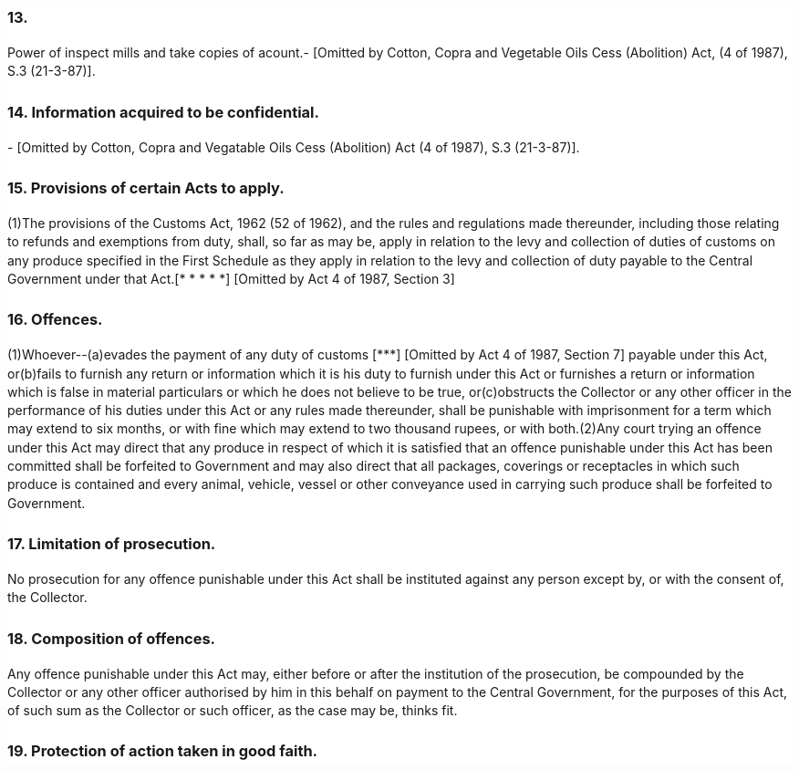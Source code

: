 ### 13.

Power of inspect mills and take copies of acount.\- [Omitted by Cotton, Copra
and Vegetable Oils Cess (Abolition) Act, (4 of 1987), S.3 (21-3-87)].

### 14. Information acquired to be confidential.

\- [Omitted by Cotton, Copra and Vegatable Oils Cess (Abolition) Act (4 of
1987), S.3 (21-3-87)].

### 15. Provisions of certain Acts to apply.

(1)The provisions of the Customs Act, 1962 (52 of 1962), and the rules and
regulations made thereunder, including those relating to refunds and
exemptions from duty, shall, so far as may be, apply in relation to the levy
and collection of duties of customs on any produce specified in the First
Schedule as they apply in relation to the levy and collection of duty payable
to the Central Government under that Act.[* * * * *] [Omitted by Act 4 of
1987, Section 3]

### 16. Offences.

(1)Whoever--(a)evades the payment of any duty of customs [***] [Omitted by Act
4 of 1987, Section 7] payable under this Act, or(b)fails to furnish any return
or information which it is his duty to furnish under this Act or furnishes a
return or information which is false in material particulars or which he does
not believe to be true, or(c)obstructs the Collector or any other officer in
the performance of his duties under this Act or any rules made thereunder,
shall be punishable with imprisonment for a term which may extend to six
months, or with fine which may extend to two thousand rupees, or with
both.(2)Any court trying an offence under this Act may direct that any produce
in respect of which it is satisfied that an offence punishable under this Act
has been committed shall be forfeited to Government and may also direct that
all packages, coverings or receptacles in which such produce is contained and
every animal, vehicle, vessel or other conveyance used in carrying such
produce shall be forfeited to Government.

### 17. Limitation of prosecution.

No prosecution for any offence punishable under this Act shall be instituted
against any person except by, or with the consent of, the Collector.

### 18. Composition of offences.

Any offence punishable under this Act may, either before or after the
institution of the prosecution, be compounded by the Collector or any other
officer authorised by him in this behalf on payment to the Central Government,
for the purposes of this Act, of such sum as the Collector or such officer, as
the case may be, thinks fit.

### 19. Protection of action taken in good faith.
